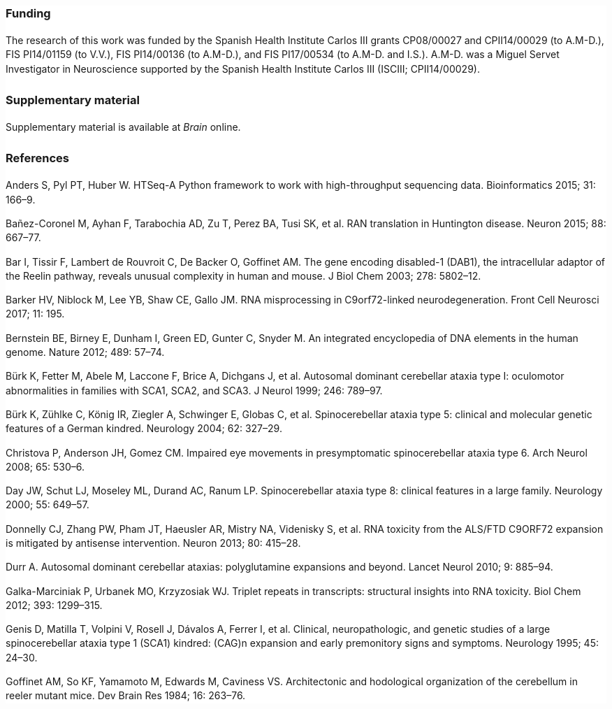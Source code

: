 ### Funding

The research of this work was funded by the Spanish Health Institute Carlos III grants CP08/00027 and CPII14/00029 (to A.M-D.), FIS PI14/01159 (to V.V.), FIS PI14/00136 (to A.M-D.), and FIS PI17/00534 (to A.M-D. and I.S.). A.M-D. was a Miguel Servet Investigator in Neuroscience supported by the Spanish Health Institute Carlos III (ISCIII; CPII14/00029).

### Supplementary material

Supplementary material is available at *Brain* online.

### References

Anders S, Pyl PT, Huber W. HTSeq-A Python framework to work with high-throughput sequencing data. Bioinformatics 2015; 31: 166–9.

Bañez-Coronel M, Ayhan F, Tarabochia AD, Zu T, Perez BA, Tusi SK, et al. RAN translation in Huntington disease. Neuron 2015; 88: 667–77.

Bar I, Tissir F, Lambert de Rouvroit C, De Backer O, Goffinet AM. The gene encoding disabled-1 (DAB1), the intracellular adaptor of the Reelin pathway, reveals unusual complexity in human and mouse. J Biol Chem 2003; 278: 5802–12.

Barker HV, Niblock M, Lee YB, Shaw CE, Gallo JM. RNA misprocessing in C9orf72-linked neurodegeneration. Front Cell Neurosci 2017; 11: 195.

Bernstein BE, Birney E, Dunham I, Green ED, Gunter C, Snyder M. An integrated encyclopedia of DNA elements in the human genome. Nature 2012; 489: 57–74.

Bürk K, Fetter M, Abele M, Laccone F, Brice A, Dichgans J, et al. Autosomal dominant cerebellar ataxia type I: oculomotor abnormalities in families with SCA1, SCA2, and SCA3. J Neurol 1999; 246: 789–97.

Bürk K, Zühlke C, König IR, Ziegler A, Schwinger E, Globas C, et al. Spinocerebellar ataxia type 5: clinical and molecular genetic features of a German kindred. Neurology 2004; 62: 327–29.

Christova P, Anderson JH, Gomez CM. Impaired eye movements in presymptomatic spinocerebellar ataxia type 6. Arch Neurol 2008; 65: 530–6.

Day JW, Schut LJ, Moseley ML, Durand AC, Ranum LP. Spinocerebellar ataxia type 8: clinical features in a large family. Neurology 2000; 55: 649–57.

Donnelly CJ, Zhang PW, Pham JT, Haeusler AR, Mistry NA, Videnisky S, et al. RNA toxicity from the ALS/FTD C9ORF72 expansion is mitigated by antisense intervention. Neuron 2013; 80: 415–28.

Durr A. Autosomal dominant cerebellar ataxias: polyglutamine expansions and beyond. Lancet Neurol 2010; 9: 885–94.

Galka-Marciniak P, Urbanek MO, Krzyzosiak WJ. Triplet repeats in transcripts: structural insights into RNA toxicity. Biol Chem 2012; 393: 1299–315.

Genis D, Matilla T, Volpini V, Rosell J, Dávalos A, Ferrer I, et al. Clinical, neuropathologic, and genetic studies of a large spinocerebellar ataxia type 1 (SCA1) kindred: (CAG)n expansion and early premonitory signs and symptoms. Neurology 1995; 45: 24–30.

Goffinet AM, So KF, Yamamoto M, Edwards M, Caviness VS. Architectonic and hodological organization of the cerebellum in reeler mutant mice. Dev Brain Res 1984; 16: 263–76.
